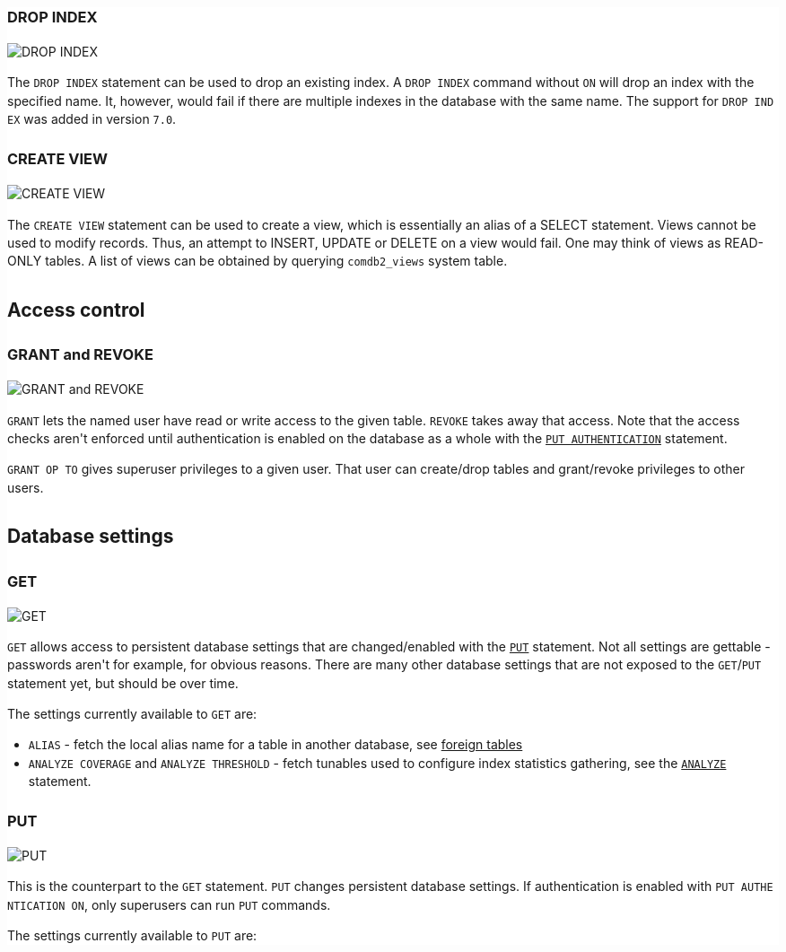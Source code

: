 ### DROP INDEX

![DROP INDEX](images/drop-index.gif)

The ```DROP INDEX``` statement can be used to drop an existing index. A ```DROP
INDEX``` command without ```ON``` will drop an index with the specified name.
It, however, would fail if there are multiple indexes in the database with the
same name. The support for ```DROP INDEX``` was added in version `7.0`.

### CREATE VIEW

![CREATE VIEW](images/create-view.gif)

The ```CREATE VIEW``` statement can be used to create a view, which is essentially
an alias of a SELECT statement. Views cannot be used to modify records. Thus, an
attempt to INSERT, UPDATE or DELETE on a view would fail. One may think of views
as READ-ONLY tables. A list of views can be obtained by querying ```comdb2_views```
system table.

## Access control

### GRANT and REVOKE

![GRANT and REVOKE](images/grant-revoke.gif)

```GRANT``` lets the named user have read or write access to the given table. ```REVOKE``` takes away that access.
Note that the access checks aren't enforced until authentication is enabled on the database as a whole with the
[```PUT AUTHENTICATION```](#put) statement.

```GRANT OP TO``` gives superuser privileges to a given user.  That user can create/drop tables and grant/revoke
privileges to other users.

## Database settings

### GET

![GET](images/get.gif)

```GET``` allows access to persistent database settings that are changed/enabled with the [```PUT```](#put) statement.  Not
all settings are gettable - passwords aren't for example, for obvious reasons.  There are many other database settings
that are not exposed to the ```GET```/```PUT``` statement yet, but should be over time.

The settings currently available to ```GET``` are:

  * ```ALIAS``` - fetch the local alias name for a table in another database, see [foreign tables](#foreign-tables)
  * ```ANALYZE COVERAGE``` and ```ANALYZE THRESHOLD``` - fetch tunables used to configure index statistics gathering,
    see the [```ANALYZE```](#analyze) statement.

### PUT

![PUT](images/put.gif)

This is the counterpart to the ```GET``` statement.  ```PUT``` changes persistent database settings.  If authentication
is enabled with ```PUT AUTHENTICATION ON```, only superusers can run ```PUT``` commands.

The settings currently available to ```PUT``` are:

```